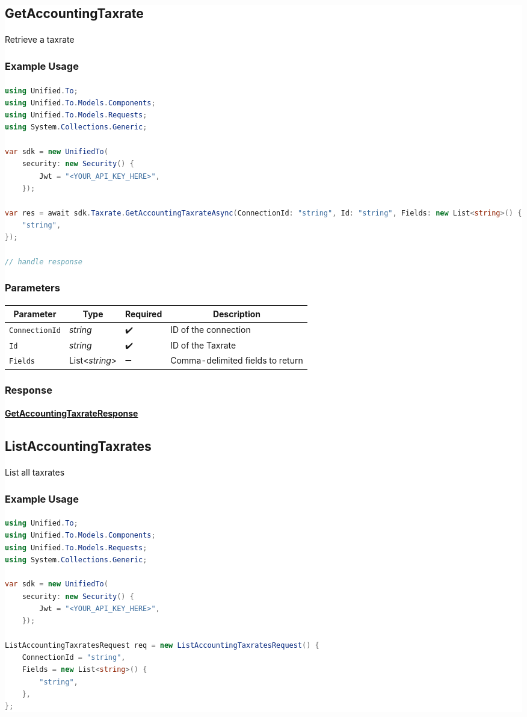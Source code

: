 
## GetAccountingTaxrate

Retrieve a taxrate

### Example Usage

```csharp
using Unified.To;
using Unified.To.Models.Components;
using Unified.To.Models.Requests;
using System.Collections.Generic;

var sdk = new UnifiedTo(
    security: new Security() {
        Jwt = "<YOUR_API_KEY_HERE>",
    });

var res = await sdk.Taxrate.GetAccountingTaxrateAsync(ConnectionId: "string", Id: "string", Fields: new List<string>() {
    "string",
});

// handle response
```

### Parameters

| Parameter                        | Type                             | Required                         | Description                      |
| -------------------------------- | -------------------------------- | -------------------------------- | -------------------------------- |
| `ConnectionId`                   | *string*                         | :heavy_check_mark:               | ID of the connection             |
| `Id`                             | *string*                         | :heavy_check_mark:               | ID of the Taxrate                |
| `Fields`                         | List<*string*>                   | :heavy_minus_sign:               | Comma-delimited fields to return |


### Response

**[GetAccountingTaxrateResponse](../../Models/Requests/GetAccountingTaxrateResponse.md)**


## ListAccountingTaxrates

List all taxrates

### Example Usage

```csharp
using Unified.To;
using Unified.To.Models.Components;
using Unified.To.Models.Requests;
using System.Collections.Generic;

var sdk = new UnifiedTo(
    security: new Security() {
        Jwt = "<YOUR_API_KEY_HERE>",
    });

ListAccountingTaxratesRequest req = new ListAccountingTaxratesRequest() {
    ConnectionId = "string",
    Fields = new List<string>() {
        "string",
    },
};
```